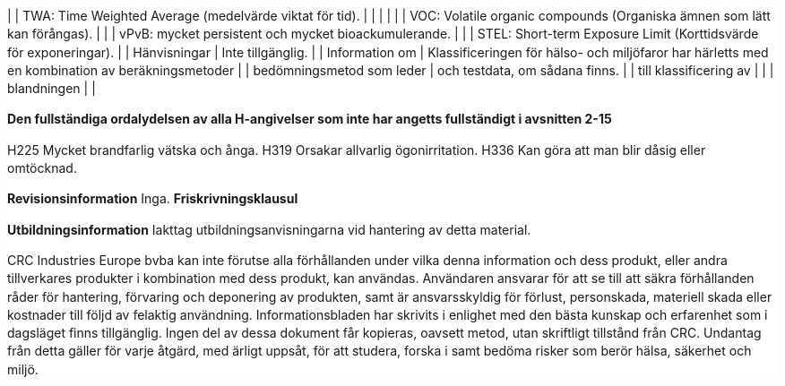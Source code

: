 |                           | TWA: Time Weighted Average (medelvärde viktat för tid).                                         |
|                           |                                                                                                 |
|                           | VOC: Volatile organic compounds (Organiska ämnen som lätt kan förångas).                        |
|                           | vPvB: mycket persistent och mycket bioackumulerande.                                            |
|                           | STEL: Short-term Exposure Limit (Korttidsvärde för exponeringar).                               |
| Hänvisningar              | Inte tillgänglig.                                                                               |
| Information om            | Klassificeringen för hälso- och miljöfaror har härletts med en kombination av beräkningsmetoder |
| bedömningsmetod som leder | och testdata, om sådana finns.                                                                  |
| till klassificering av    |                                                                                                 |
| blandningen               |                                                                                                 |

**Den fullständiga ordalydelsen av alla H-angivelser som inte har angetts fullständigt i avsnitten 2-15**

H225 Mycket brandfarlig vätska och ånga. H319 Orsakar allvarlig ögonirritation. H336 Kan göra att man blir dåsig eller omtöcknad.

**Revisionsinformation** Inga. **Friskrivningsklausul**

**Utbildningsinformation** Iakttag utbildningsanvisningarna vid hantering av detta material.

CRC Industries Europe bvba kan inte förutse alla förhållanden under vilka denna information och dess produkt, eller andra tillverkares produkter i kombination med dess produkt, kan användas. Användaren ansvarar för att se till att säkra förhållanden råder för hantering, förvaring och deponering av produkten, samt är ansvarsskyldig för förlust, personskada, materiell skada eller kostnader till följd av felaktig användning. Informationsbladen har skrivits i enlighet med den bästa kunskap och erfarenhet som i dagsläget finns tillgänglig. Ingen del av dessa dokument får kopieras, oavsett metod, utan skriftligt tillstånd från CRC. Undantag från detta gäller för varje åtgärd, med ärligt uppsåt, för att studera, forska i samt bedöma risker som berör hälsa, säkerhet och miljö.